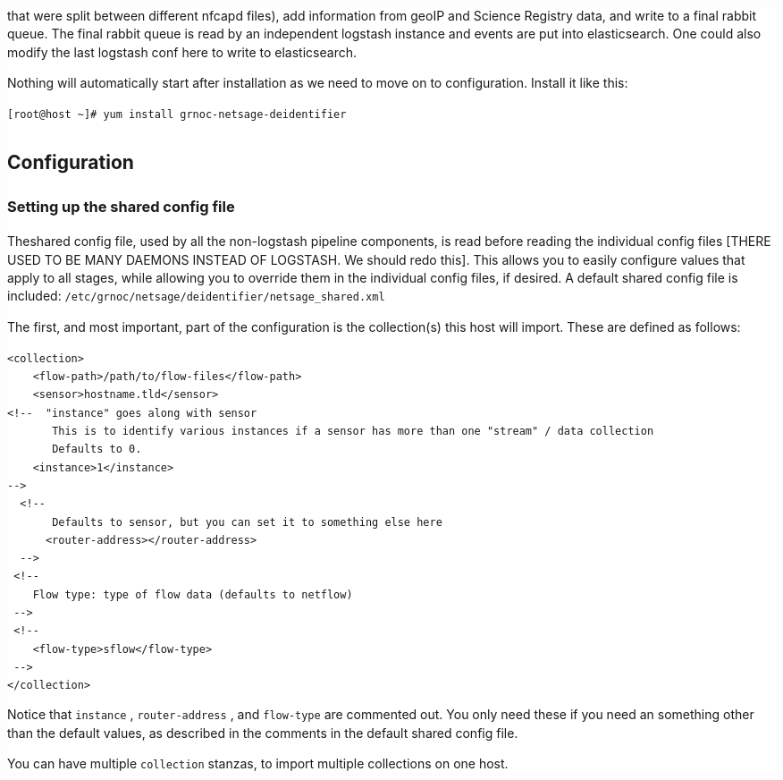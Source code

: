 that were split between different nfcapd files), add information from geoIP and Science Registry data, and write to a final rabbit queue.
The final rabbit queue is read by an independent logstash instance and events are put into elasticsearch. One could also modify the
last logstash conf here to write to elasticsearch.

Nothing will automatically start after installation as we need to move on to configuration. Install it like this:

``` 
[root@host ~]# yum install grnoc-netsage-deidentifier
```

## Configuration 

### Setting up the shared config file

Theshared config file, used by all the non-logstash pipeline components, is read before reading the individual config files [THERE USED TO BE MANY DAEMONS INSTEAD OF LOGSTASH. We should redo this]. This allows you to easily configure values that apply to all stages, while allowing you to override them in the individual config files, if desired. A default shared config file is included: `/etc/grnoc/netsage/deidentifier/netsage_shared.xml` 

The first, and most important, part of the configuration is the collection(s) this host will import. These are defined as follows:

``` 
<collection>
    <flow-path>/path/to/flow-files</flow-path>
    <sensor>hostname.tld</sensor>
<!--  "instance" goes along with sensor
       This is to identify various instances if a sensor has more than one "stream" / data collection
       Defaults to 0.
    <instance>1</instance>
-->
  <!--
       Defaults to sensor, but you can set it to something else here
      <router-address></router-address>
  -->
 <!--
    Flow type: type of flow data (defaults to netflow)
 -->
 <!--
    <flow-type>sflow</flow-type>
 -->
</collection>
```

Notice that `instance` , `router-address` , and `flow-type` are commented out. You only need these if you need an something other than the default values, as described in the comments in the default shared config file.

You can have multiple `collection` stanzas, to import multiple collections on one host.
